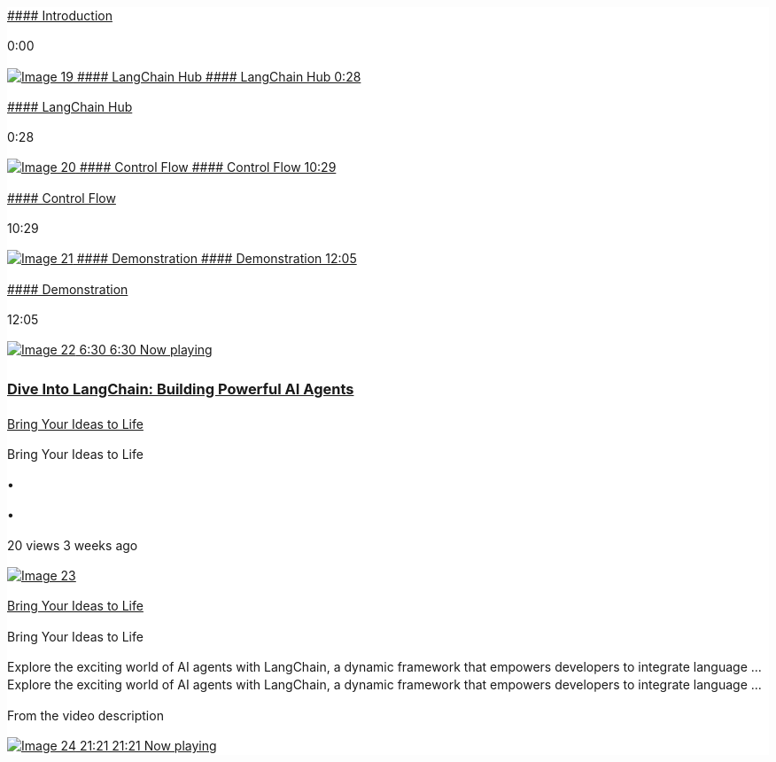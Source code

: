 [#### Introduction](https://www.youtube.com/watch?v=Do4sh79gc_s)

0:00

[![Image 19](https://www.youtube.com/results?search_query=agent+resoning+langchan&sp=EgIIBA%253D%253D) #### LangChain Hub #### LangChain Hub 0:28](https://www.youtube.com/watch?v=Do4sh79gc_s&t=28s)

[#### LangChain Hub](https://www.youtube.com/watch?v=Do4sh79gc_s&t=28s)

0:28

[![Image 20](https://www.youtube.com/results?search_query=agent+resoning+langchan&sp=EgIIBA%253D%253D) #### Control Flow #### Control Flow 10:29](https://www.youtube.com/watch?v=Do4sh79gc_s&t=629s)

[#### Control Flow](https://www.youtube.com/watch?v=Do4sh79gc_s&t=629s)

10:29

[![Image 21](https://www.youtube.com/results?search_query=agent+resoning+langchan&sp=EgIIBA%253D%253D) #### Demonstration #### Demonstration 12:05](https://www.youtube.com/watch?v=Do4sh79gc_s&t=725s)

[#### Demonstration](https://www.youtube.com/watch?v=Do4sh79gc_s&t=725s)

12:05

[![Image 22](https://www.youtube.com/results?search_query=agent+resoning+langchan&sp=EgIIBA%253D%253D) 6:30 6:30 Now playing](https://www.youtube.com/watch?v=V69V9oCBjt4&pp=ygUXYWdlbnQgcmVzb25pbmcgbGFuZ2NoYW4%3D)

### [Dive Into LangChain: Building Powerful AI Agents](https://www.youtube.com/watch?v=V69V9oCBjt4&pp=ygUXYWdlbnQgcmVzb25pbmcgbGFuZ2NoYW4%3D "Dive Into LangChain: Building Powerful AI Agents")

[Bring Your Ideas to Life](https://www.youtube.com/@BringYourIdeastoLife)

Bring Your Ideas to Life

•

•

20 views 3 weeks ago

[![Image 23](https://www.youtube.com/results?search_query=agent+resoning+langchan&sp=EgIIBA%253D%253D)](https://www.youtube.com/@BringYourIdeastoLife)

[Bring Your Ideas to Life](https://www.youtube.com/@BringYourIdeastoLife)

Bring Your Ideas to Life

Explore the exciting world of AI agents with LangChain, a dynamic framework that empowers developers to integrate language ... Explore the exciting world of AI agents with LangChain, a dynamic framework that empowers developers to integrate language ...

From the video description

[![Image 24](https://www.youtube.com/results?search_query=agent+resoning+langchan&sp=EgIIBA%253D%253D) 21:21 21:21 Now playing](https://www.youtube.com/watch?v=Sht0RoUYjeo&pp=ygUXYWdlbnQgcmVzb25pbmcgbGFuZ2NoYW4%3D)
